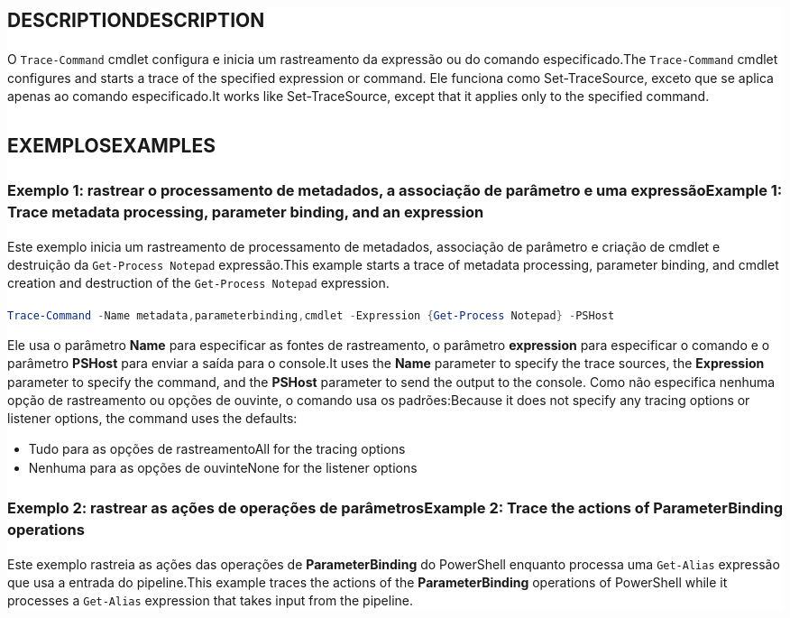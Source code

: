 ## <span data-ttu-id="a6ac8-108">DESCRIPTION</span><span class="sxs-lookup"><span data-stu-id="a6ac8-108">DESCRIPTION</span></span>
<span data-ttu-id="a6ac8-109">O `Trace-Command` cmdlet configura e inicia um rastreamento da expressão ou do comando especificado.</span><span class="sxs-lookup"><span data-stu-id="a6ac8-109">The `Trace-Command` cmdlet configures and starts a trace of the specified expression or command.</span></span>
<span data-ttu-id="a6ac8-110">Ele funciona como Set-TraceSource, exceto que se aplica apenas ao comando especificado.</span><span class="sxs-lookup"><span data-stu-id="a6ac8-110">It works like Set-TraceSource, except that it applies only to the specified command.</span></span>

## <span data-ttu-id="a6ac8-111">EXEMPLOS</span><span class="sxs-lookup"><span data-stu-id="a6ac8-111">EXAMPLES</span></span>

### <span data-ttu-id="a6ac8-112">Exemplo 1: rastrear o processamento de metadados, a associação de parâmetro e uma expressão</span><span class="sxs-lookup"><span data-stu-id="a6ac8-112">Example 1: Trace metadata processing, parameter binding, and an expression</span></span>

<span data-ttu-id="a6ac8-113">Este exemplo inicia um rastreamento de processamento de metadados, associação de parâmetro e criação de cmdlet e destruição da `Get-Process Notepad` expressão.</span><span class="sxs-lookup"><span data-stu-id="a6ac8-113">This example starts a trace of metadata processing, parameter binding, and cmdlet creation and destruction of the `Get-Process Notepad` expression.</span></span>

```powershell
Trace-Command -Name metadata,parameterbinding,cmdlet -Expression {Get-Process Notepad} -PSHost
```

<span data-ttu-id="a6ac8-114">Ele usa o parâmetro **Name** para especificar as fontes de rastreamento, o parâmetro **expression** para especificar o comando e o parâmetro **PSHost** para enviar a saída para o console.</span><span class="sxs-lookup"><span data-stu-id="a6ac8-114">It uses the **Name** parameter to specify the trace sources, the **Expression** parameter to specify the command, and the **PSHost** parameter to send the output to the console.</span></span> <span data-ttu-id="a6ac8-115">Como não especifica nenhuma opção de rastreamento ou opções de ouvinte, o comando usa os padrões:</span><span class="sxs-lookup"><span data-stu-id="a6ac8-115">Because it does not specify any tracing options or listener options, the command uses the defaults:</span></span>

- <span data-ttu-id="a6ac8-116">Tudo para as opções de rastreamento</span><span class="sxs-lookup"><span data-stu-id="a6ac8-116">All for the tracing options</span></span>
- <span data-ttu-id="a6ac8-117">Nenhuma para as opções de ouvinte</span><span class="sxs-lookup"><span data-stu-id="a6ac8-117">None for the listener options</span></span>

### <span data-ttu-id="a6ac8-118">Exemplo 2: rastrear as ações de operações de parâmetros</span><span class="sxs-lookup"><span data-stu-id="a6ac8-118">Example 2: Trace the actions of ParameterBinding operations</span></span>

<span data-ttu-id="a6ac8-119">Este exemplo rastreia as ações das operações de **ParameterBinding** do PowerShell enquanto processa uma `Get-Alias` expressão que usa a entrada do pipeline.</span><span class="sxs-lookup"><span data-stu-id="a6ac8-119">This example traces the actions of the **ParameterBinding** operations of PowerShell while it processes a `Get-Alias` expression that takes input from the pipeline.</span></span>
